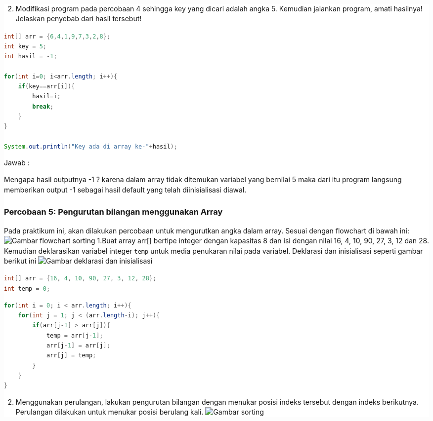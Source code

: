 2. Modifikasi program pada percobaan 4 sehingga key yang dicari adalah angka 5. Kemudian jalankan program, amati hasilnya! Jelaskan penyebab dari hasil tersebut! 


```Java
int[] arr = {6,4,1,9,7,3,2,8};
int key = 5;
int hasil = -1;

for(int i=0; i<arr.length; i++){
    if(key==arr[i]){
        hasil=i;
        break;
    }
}

System.out.println("Key ada di array ke-"+hasil);
```

Jawab : 

Mengapa hasil outputnya -1 ? karena dalam array tidak ditemukan variabel yang bernilai 5 maka dari itu program langsung memberikan output -1 sebagai hasil default yang telah diinisialisasi diawal. 

### Percobaan 5: Pengurutan bilangan menggunakan Array
Pada praktikum ini, akan dilakukan percobaan untuk mengurutkan angka dalam array. Sesuai dengan flowchart di bawah ini:
![Gambar flowchart sorting](images/FCpercobaan5.png)
1.Buat array arr[] bertipe integer dengan kapasitas 8 dan isi dengan nilai 16, 4, 10, 90, 27, 3, 12 dan 28. Kemudian deklarasikan variabel integer `temp` untuk media penukaran nilai pada variabel. Deklarasi dan inisialisasi seperti gambar berikut ini
![Gambar deklarasi dan inisialisasi](images/P5L1.png)


```Java
int[] arr = {16, 4, 10, 90, 27, 3, 12, 28};
int temp = 0;
```


```Java
for(int i = 0; i < arr.length; i++){
    for(int j = 1; j < (arr.length-i); j++){
        if(arr[j-1] > arr[j]){
            temp = arr[j-1];
            arr[j-1] = arr[j];
            arr[j] = temp;
        }
    }
}
```

2. Menggunakan perulangan, lakukan pengurutan bilangan dengan menukar posisi indeks tersebut dengan indeks berikutnya. Perulangan dilakukan untuk menukar posisi berulang kali. 
![Gambar sorting](images/P5L2.png)
